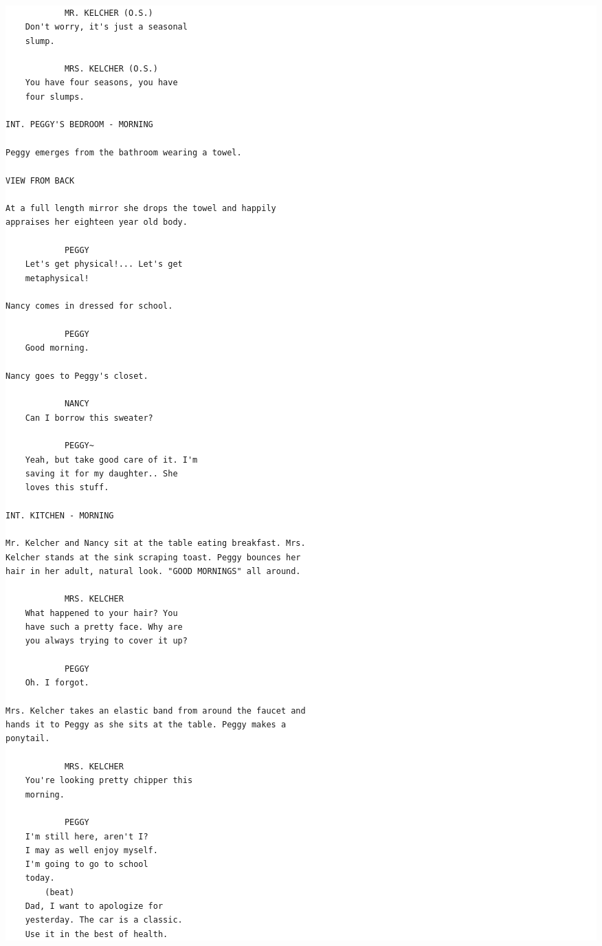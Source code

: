 				MR. KELCHER (O.S.)
		Don't worry, it's just a seasonal
		slump.

				MRS. KELCHER (O.S.)
		You have four seasons, you have
		four slumps.

	INT. PEGGY'S BEDROOM - MORNING

	Peggy emerges from the bathroom wearing a towel.

	VIEW FROM BACK

	At a full length mirror she drops the towel and happily
	appraises her eighteen year old body.

				PEGGY
		Let's get physical!... Let's get
		metaphysical!

	Nancy comes in dressed for school.

				PEGGY
		Good morning.

	Nancy goes to Peggy's closet.

				NANCY
		Can I borrow this sweater?

				PEGGY~
		Yeah, but take good care of it.	I'm
		saving it for my daughter.. She
		loves this stuff.

	INT. KITCHEN - MORNING	

	Mr. Kelcher and Nancy sit at the table eating breakfast. Mrs.
	Kelcher stands at the sink scraping toast. Peggy bounces her
	hair in her adult, natural look. "GOOD MORNINGS" all around.

				MRS. KELCHER
		What happened to your hair? You
		have such a pretty face. Why are
		you always trying to cover it up?

				PEGGY
		Oh. I forgot.

	Mrs. Kelcher takes an elastic band from around the faucet and
	hands it to Peggy as she sits at the table. Peggy makes a
	ponytail.

				MRS. KELCHER
		You're looking pretty chipper this
		morning.

				PEGGY
		I'm still here, aren't I?
		I may as well enjoy myself.
		I'm going to go to school
		today.
			(beat)
		Dad, I want to apologize for
		yesterday. The car is a classic.
		Use it in the best of health.
